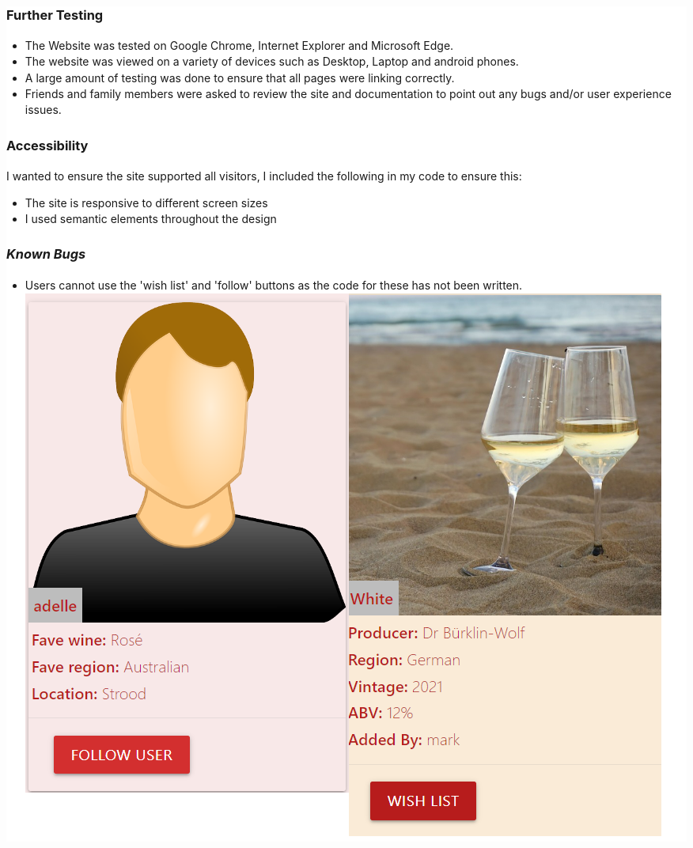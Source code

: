 

### Further Testing

-   The Website was tested on Google Chrome, Internet Explorer and Microsoft Edge.
-   The website was viewed on a variety of devices such as Desktop, Laptop and android phones.
-   A large amount of testing was done to ensure that all pages were linking correctly.
-   Friends and family members were asked to review the site and documentation to point out any bugs and/or user experience issues.


### Accessibility
I wanted to ensure the site supported all visitors, I included the following in my code to ensure this:

* The site is responsive to different screen sizes 
* I used semantic elements throughout the design

### ***Known Bugs***
*  Users cannot  use the 'wish list' and 'follow' buttons as the code for these has not been written.
![main page ](testing/bug1.png)
